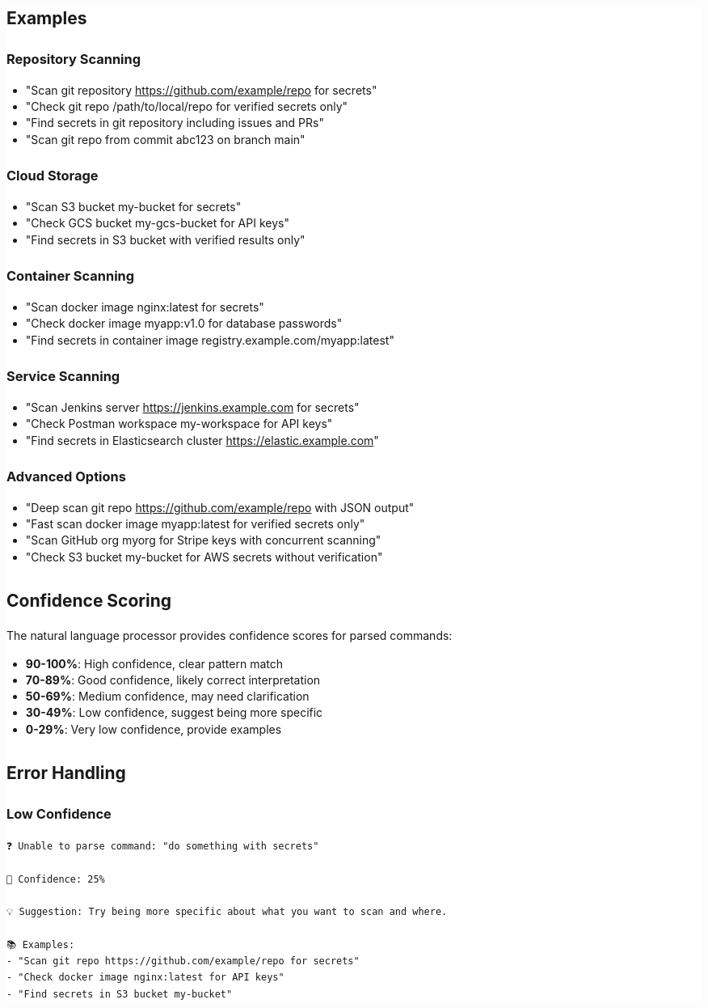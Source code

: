 ## Examples

### Repository Scanning
- "Scan git repository https://github.com/example/repo for secrets"
- "Check git repo /path/to/local/repo for verified secrets only"
- "Find secrets in git repository including issues and PRs"
- "Scan git repo from commit abc123 on branch main"

### Cloud Storage
- "Scan S3 bucket my-bucket for secrets"
- "Check GCS bucket my-gcs-bucket for API keys"
- "Find secrets in S3 bucket with verified results only"

### Container Scanning
- "Scan docker image nginx:latest for secrets"
- "Check docker image myapp:v1.0 for database passwords"
- "Find secrets in container image registry.example.com/myapp:latest"

### Service Scanning
- "Scan Jenkins server https://jenkins.example.com for secrets"
- "Check Postman workspace my-workspace for API keys"
- "Find secrets in Elasticsearch cluster https://elastic.example.com"

### Advanced Options
- "Deep scan git repo https://github.com/example/repo with JSON output"
- "Fast scan docker image myapp:latest for verified secrets only"
- "Scan GitHub org myorg for Stripe keys with concurrent scanning"
- "Check S3 bucket my-bucket for AWS secrets without verification"

## Confidence Scoring

The natural language processor provides confidence scores for parsed commands:

- **90-100%**: High confidence, clear pattern match
- **70-89%**: Good confidence, likely correct interpretation
- **50-69%**: Medium confidence, may need clarification
- **30-49%**: Low confidence, suggest being more specific
- **0-29%**: Very low confidence, provide examples

## Error Handling

### Low Confidence
```
❓ Unable to parse command: "do something with secrets"

🤔 Confidence: 25%

💡 Suggestion: Try being more specific about what you want to scan and where.

📚 Examples:
- "Scan git repo https://github.com/example/repo for secrets"
- "Check docker image nginx:latest for API keys"
- "Find secrets in S3 bucket my-bucket"
```
